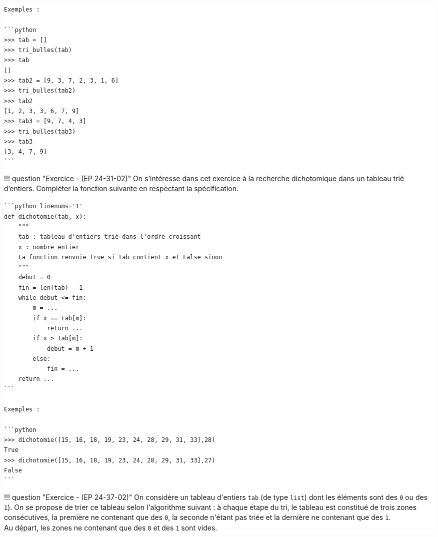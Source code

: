     Exemples :

    ```python
    >>> tab = []
    >>> tri_bulles(tab)
    >>> tab
    []
    >>> tab2 = [9, 3, 7, 2, 3, 1, 6]
    >>> tri_bulles(tab2)
    >>> tab2
    [1, 2, 3, 3, 6, 7, 9]
    >>> tab3 = [9, 7, 4, 3]
    >>> tri_bulles(tab3)
    >>> tab3
    [3, 4, 7, 9]
    ``` 

!!! question "Exercice - (EP 24-31-02)"
    On s’intéresse dans cet exercice à la recherche dichotomique dans un tableau trié d’entiers. Compléter la fonction suivante en respectant la spécification.

    ```python linenums='1'
    def dichotomie(tab, x):
        """
        tab : tableau d'entiers trié dans l'ordre croissant
        x : nombre entier
        La fonction renvoie True si tab contient x et False sinon
        """
        debut = 0
        fin = len(tab) - 1
        while debut <= fin:
            m = ... 
            if x == tab[m]:
                return ... 
            if x > tab[m]:
                debut = m + 1
            else:
                fin = ... 
        return ... 
    ```

    Exemples :

    ```python
    >>> dichotomie([15, 16, 18, 19, 23, 24, 28, 29, 31, 33],28)
    True
    >>> dichotomie([15, 16, 18, 19, 23, 24, 28, 29, 31, 33],27)
    False
    ``` 

!!! question "Exercice - (EP 24-37-02)"
    On considère un tableau d'entiers `tab` (de type `list`) dont les éléments sont des `0` ou des `1`). On se propose de trier ce tableau selon l'algorithme suivant : à chaque étape du tri, le tableau est constitué de trois zones consécutives, la première ne contenant que des `0`, la seconde n'étant pas triée et la dernière ne contenant que des `1`.  
    Au départ, les zones ne contenant que des `0` et des `1` sont vides.
